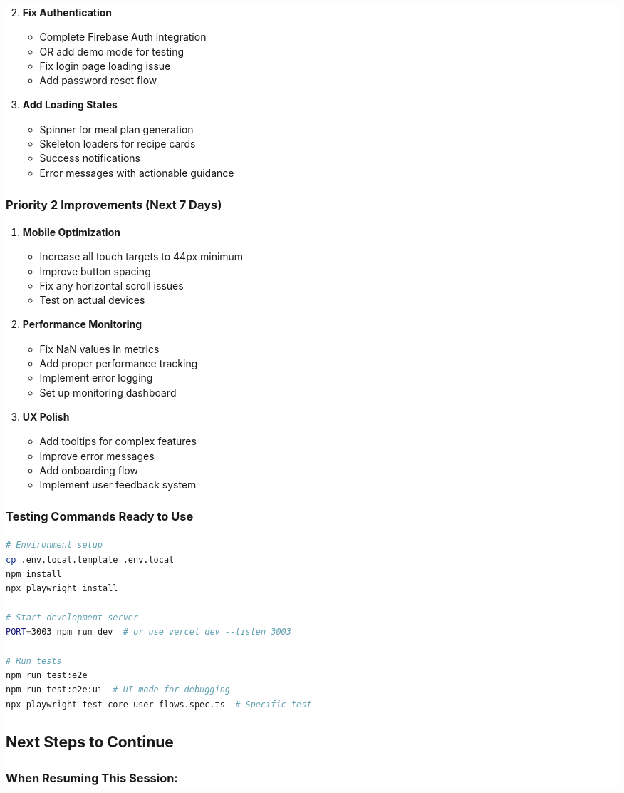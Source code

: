 2. **Fix Authentication**
   - Complete Firebase Auth integration
   - OR add demo mode for testing
   - Fix login page loading issue
   - Add password reset flow

3. **Add Loading States**
   - Spinner for meal plan generation
   - Skeleton loaders for recipe cards
   - Success notifications
   - Error messages with actionable guidance

### Priority 2 Improvements (Next 7 Days)
1. **Mobile Optimization**
   - Increase all touch targets to 44px minimum
   - Improve button spacing
   - Fix any horizontal scroll issues
   - Test on actual devices

2. **Performance Monitoring**
   - Fix NaN values in metrics
   - Add proper performance tracking
   - Implement error logging
   - Set up monitoring dashboard

3. **UX Polish**
   - Add tooltips for complex features
   - Improve error messages
   - Add onboarding flow
   - Implement user feedback system

### Testing Commands Ready to Use

```bash
# Environment setup
cp .env.local.template .env.local
npm install
npx playwright install

# Start development server
PORT=3003 npm run dev  # or use vercel dev --listen 3003

# Run tests
npm run test:e2e
npm run test:e2e:ui  # UI mode for debugging
npx playwright test core-user-flows.spec.ts  # Specific test
```

## Next Steps to Continue

### When Resuming This Session:
